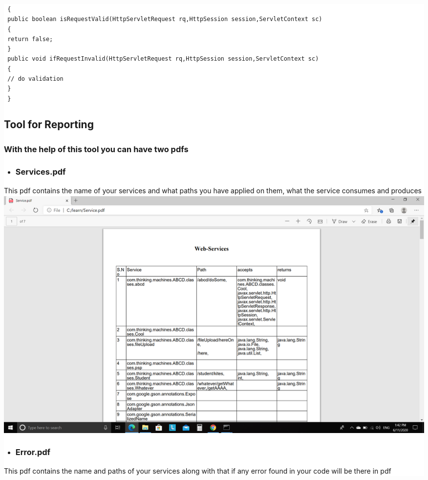   ```
   {
   public boolean isRequestValid(HttpServletRequest rq,HttpSession session,ServletContext sc)
   {
   return false;
   }
   public void ifRequestInvalid(HttpServletRequest rq,HttpSession session,ServletContext sc)
   {
   // do validation
   }
   }
   ```
   
##  Tool for Reporting
 ### With the help of this tool you can have two pdfs 
  -  ### Services.pdf
 This pdf contains the name of your services and what paths you have applied on them, what the service consumes and produces
    ![](images/Screenshot1.png)

  -   ### Error.pdf
 This pdf contains the name and paths of your services along with that if any error found in your code will be there in pdf  <br>